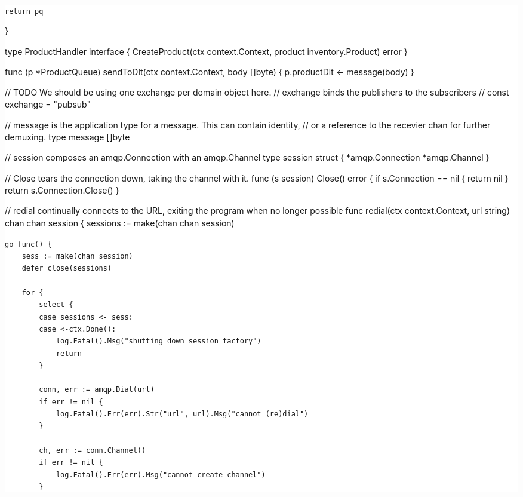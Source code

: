 	return pq
}

type ProductHandler interface {
	CreateProduct(ctx context.Context, product inventory.Product) error
}

func (p *ProductQueue) sendToDlt(ctx context.Context, body []byte) {
	p.productDlt <- message(body)
}

// TODO We should be using one exchange per domain object here.
// exchange binds the publishers to the subscribers
// const exchange = "pubsub"

// message is the application type for a message.  This can contain identity,
// or a reference to the recevier chan for further demuxing.
type message []byte

// session composes an amqp.Connection with an amqp.Channel
type session struct {
	*amqp.Connection
	*amqp.Channel
}

// Close tears the connection down, taking the channel with it.
func (s session) Close() error {
	if s.Connection == nil {
		return nil
	}
	return s.Connection.Close()
}

// redial continually connects to the URL, exiting the program when no longer possible
func redial(ctx context.Context, url string) chan chan session {
	sessions := make(chan chan session)

	go func() {
		sess := make(chan session)
		defer close(sessions)

		for {
			select {
			case sessions <- sess:
			case <-ctx.Done():
				log.Fatal().Msg("shutting down session factory")
				return
			}

			conn, err := amqp.Dial(url)
			if err != nil {
				log.Fatal().Err(err).Str("url", url).Msg("cannot (re)dial")
			}

			ch, err := conn.Channel()
			if err != nil {
				log.Fatal().Err(err).Msg("cannot create channel")
			}
